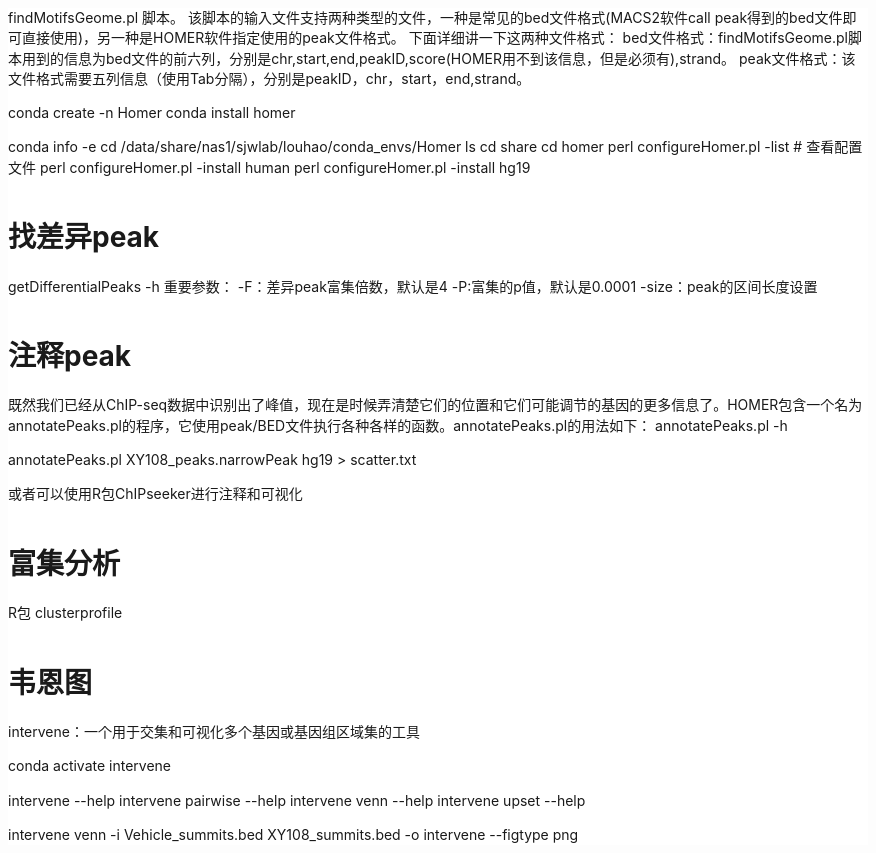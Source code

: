 findMotifsGeome.pl 脚本。
该脚本的输入文件支持两种类型的文件，一种是常见的bed文件格式(MACS2软件call peak得到的bed文件即可直接使用)，另一种是HOMER软件指定使用的peak文件格式。
下面详细讲一下这两种文件格式：
bed文件格式：findMotifsGeome.pl脚本用到的信息为bed文件的前六列，分别是chr,start,end,peakID,score(HOMER用不到该信息，但是必须有),strand。
peak文件格式：该文件格式需要五列信息（使用Tab分隔），分别是peakID，chr，start，end,strand。

conda create -n Homer 
conda install homer

conda info -e
cd /data/share/nas1/sjwlab/louhao/conda_envs/Homer
ls
cd share
cd homer
perl configureHomer.pl -list # 查看配置文件
perl configureHomer.pl -install human
perl configureHomer.pl -install hg19

# 找差异peak
getDifferentialPeaks -h
重要参数：
-F：差异peak富集倍数，默认是4
-P:富集的p值，默认是0.0001
-size：peak的区间长度设置

# 注释peak
既然我们已经从ChIP-seq数据中识别出了峰值，现在是时候弄清楚它们的位置和它们可能调节的基因的更多信息了。HOMER包含一个名为annotatePeaks.pl的程序，它使用peak/BED文件执行各种各样的函数。annotatePeaks.pl的用法如下：
annotatePeaks.pl -h

annotatePeaks.pl XY108_peaks.narrowPeak hg19 > scatter.txt

或者可以使用R包ChIPseeker进行注释和可视化

# 富集分析

R包 clusterprofile

# 韦恩图

intervene：一个用于交集和可视化多个基因或基因组区域集的工具

conda activate intervene

intervene --help
intervene pairwise --help
intervene venn --help
intervene upset --help

intervene venn -i Vehicle_summits.bed XY108_summits.bed -o intervene --figtype png
